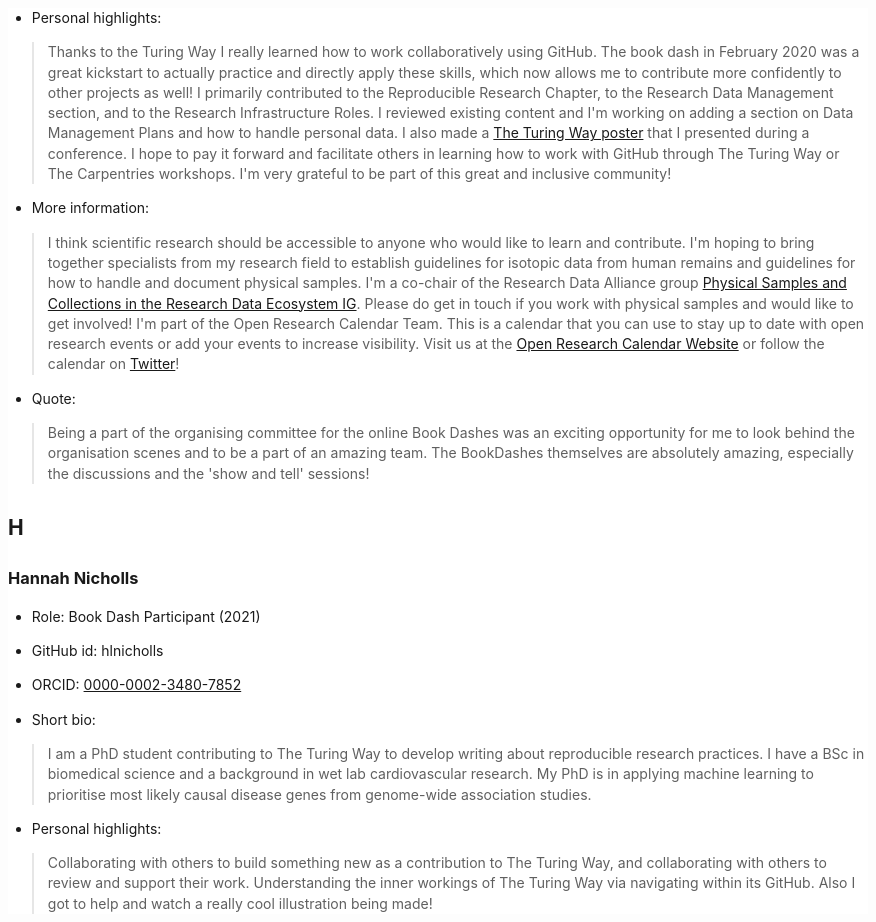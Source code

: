 * Personal highlights:
> Thanks to the Turing Way I really learned how to work collaboratively using GitHub. The book dash in February 2020 was a great kickstart to actually practice and directly apply these skills, which now allows me to contribute more confidently to other projects as well! I primarily contributed to the Reproducible Research Chapter, to the Research Data Management section, and to the Research Infrastructure Roles. I reviewed existing content and I'm working on adding a section on Data Management Plans and how to handle personal data. I also made a [The Turing Way poster](https://doi.org/10.5281/zenodo.4263403) that I presented during a conference. I hope to pay it forward and facilitate others in learning how to work with GitHub through The Turing Way or The Carpentries workshops. I'm very grateful to be part of this great and inclusive community!

* More information:
> I think scientific research should be accessible to anyone who would like to learn and contribute.
> I'm hoping to bring together specialists from my research field to establish guidelines for isotopic data from human remains and guidelines for how to handle and document physical samples.
I'm a co-chair of the Research Data Alliance group [Physical Samples and Collections in the Research Data Ecosystem IG](https://www.rd-alliance.org/groups/physical-samples-and-collections-research-data-ecosystem-ig).
Please do get in touch if you work with physical samples and would like to get involved!
> I'm part of the Open Research Calendar Team.
This is a calendar that you can use to stay up to date with open research events or add your events to increase visibility.
Visit us at the [Open Research Calendar Website](https://openresearchcalendar.github.io/) or follow the calendar on [Twitter](https://twitter.com/OpenResearchCal)!

* Quote:
> Being a part of the organising committee for the online Book Dashes was an exciting opportunity for me to look behind the organisation scenes and to be a part of an amazing team. The BookDashes themselves are absolutely amazing, especially the discussions and the 'show and tell' sessions!






## H

### Hannah Nicholls

* Role: Book Dash Participant (2021)
* GitHub id: hlnicholls
* ORCID: [0000-0002-3480-7852](https://orcid.org/0000-0002-3480-7852)

* Short bio:
> I am a PhD student contributing to The Turing Way to develop writing about reproducible research practices. I have a BSc in biomedical science and a background in wet lab cardiovascular research. My PhD is in applying machine learning to prioritise most likely causal disease genes from genome-wide association studies.

* Personal highlights:
> Collaborating with others to build something new as a contribution to The Turing Way, and collaborating with others to review and support their work. Understanding the inner workings of The Turing Way via navigating within its GitHub. Also I got to help and watch a really cool illustration being made!
